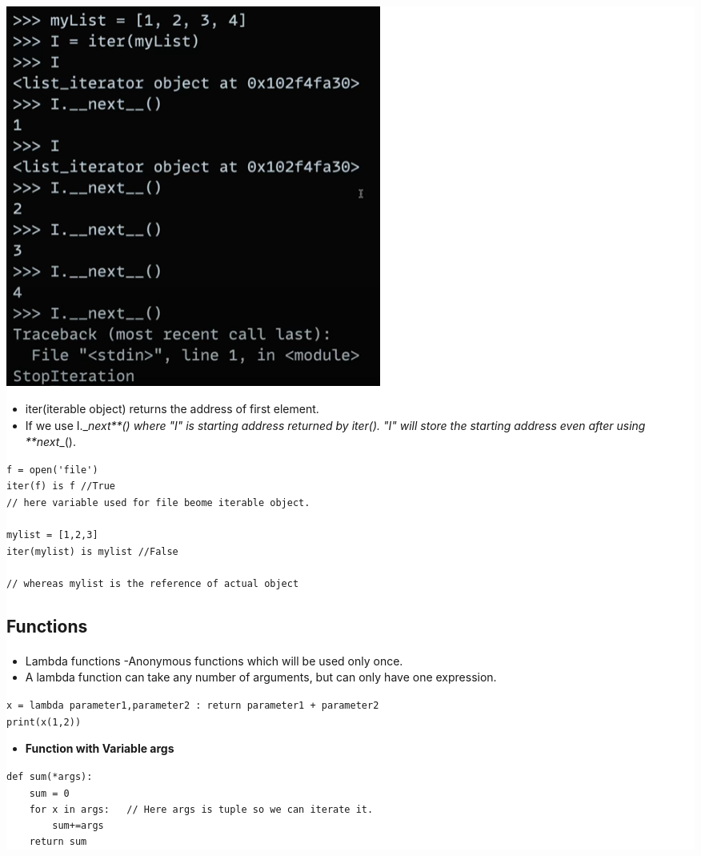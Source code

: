 ![next_in_list](./__next__in_list.png)

- iter(iterable object) returns the address of first element.
- If we use I.\__next**\() where "I" is starting address returned by iter(). "I" will store the starting address even after using **next_\_().

```
f = open('file')
iter(f) is f //True
// here variable used for file beome iterable object.

mylist = [1,2,3]
iter(mylist) is mylist //False

// whereas mylist is the reference of actual object
```

## Functions

- Lambda functions -Anonymous functions which will be used only once.
- A lambda function can take any number of arguments, but can only have one expression.

```
x = lambda parameter1,parameter2 : return parameter1 + parameter2
print(x(1,2))
```

- **Function with Variable args**

```
def sum(*args):
    sum = 0
    for x in args:   // Here args is tuple so we can iterate it.
        sum+=args
    return sum
```
